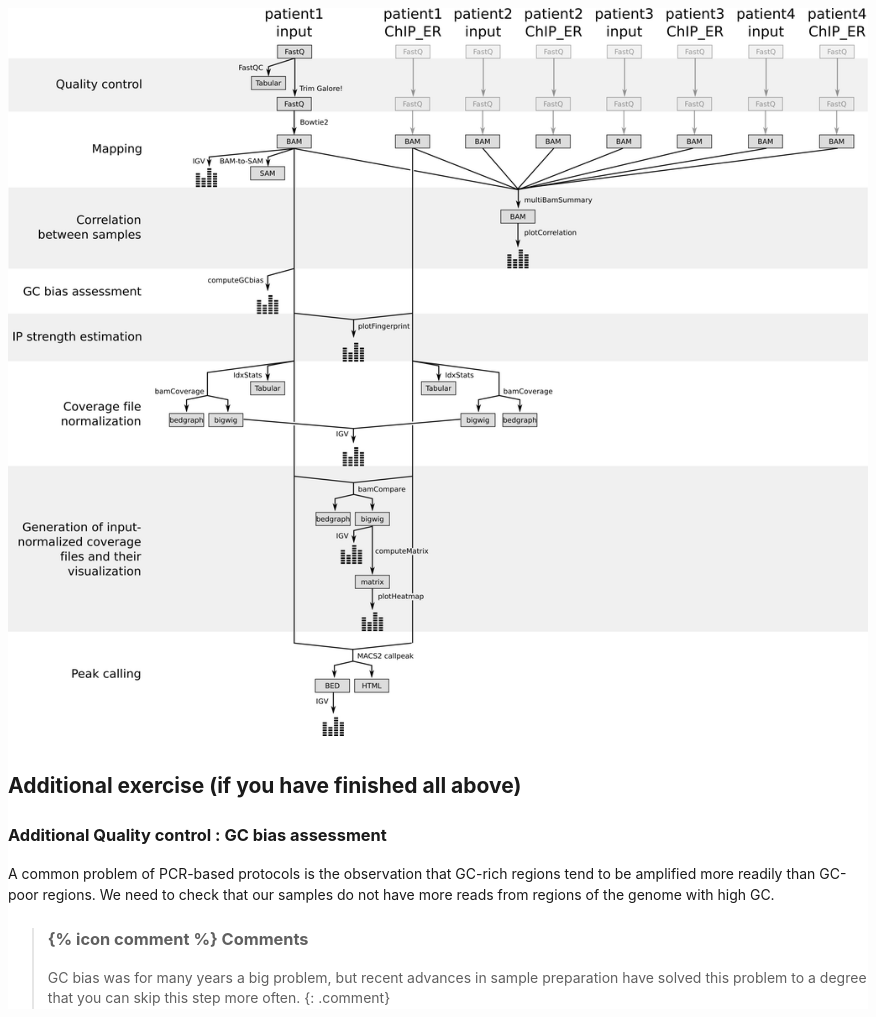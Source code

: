 ![Summary of the different steps of the tutorial and the generated files](../../images/estrogen-receptor-binding-site-identification/tutorial-scheme.png "Different steps of the tutorials with the generated files")


## Additional exercise (if you have finished all above)

### Additional Quality control : GC bias assessment

A common problem of PCR-based protocols is the observation that GC-rich regions tend to be amplified more readily than GC-poor regions.
We need to check that our samples do not have more reads from regions of the genome with high GC.

> ### {% icon comment %} Comments
> GC bias was for many years a big problem, but recent advances in sample preparation have solved this problem to a degree that you can skip this step more often.
{: .comment}
